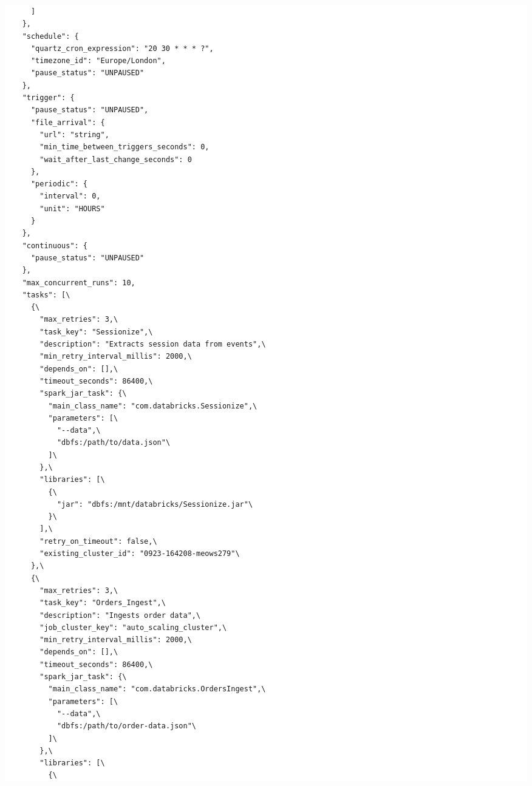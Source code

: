 ```
      ]
    },
    "schedule": {
      "quartz_cron_expression": "20 30 * * * ?",
      "timezone_id": "Europe/London",
      "pause_status": "UNPAUSED"
    },
    "trigger": {
      "pause_status": "UNPAUSED",
      "file_arrival": {
        "url": "string",
        "min_time_between_triggers_seconds": 0,
        "wait_after_last_change_seconds": 0
      },
      "periodic": {
        "interval": 0,
        "unit": "HOURS"
      }
    },
    "continuous": {
      "pause_status": "UNPAUSED"
    },
    "max_concurrent_runs": 10,
    "tasks": [\
      {\
        "max_retries": 3,\
        "task_key": "Sessionize",\
        "description": "Extracts session data from events",\
        "min_retry_interval_millis": 2000,\
        "depends_on": [],\
        "timeout_seconds": 86400,\
        "spark_jar_task": {\
          "main_class_name": "com.databricks.Sessionize",\
          "parameters": [\
            "--data",\
            "dbfs:/path/to/data.json"\
          ]\
        },\
        "libraries": [\
          {\
            "jar": "dbfs:/mnt/databricks/Sessionize.jar"\
          }\
        ],\
        "retry_on_timeout": false,\
        "existing_cluster_id": "0923-164208-meows279"\
      },\
      {\
        "max_retries": 3,\
        "task_key": "Orders_Ingest",\
        "description": "Ingests order data",\
        "job_cluster_key": "auto_scaling_cluster",\
        "min_retry_interval_millis": 2000,\
        "depends_on": [],\
        "timeout_seconds": 86400,\
        "spark_jar_task": {\
          "main_class_name": "com.databricks.OrdersIngest",\
          "parameters": [\
            "--data",\
            "dbfs:/path/to/order-data.json"\
          ]\
        },\
        "libraries": [\
          {\
```